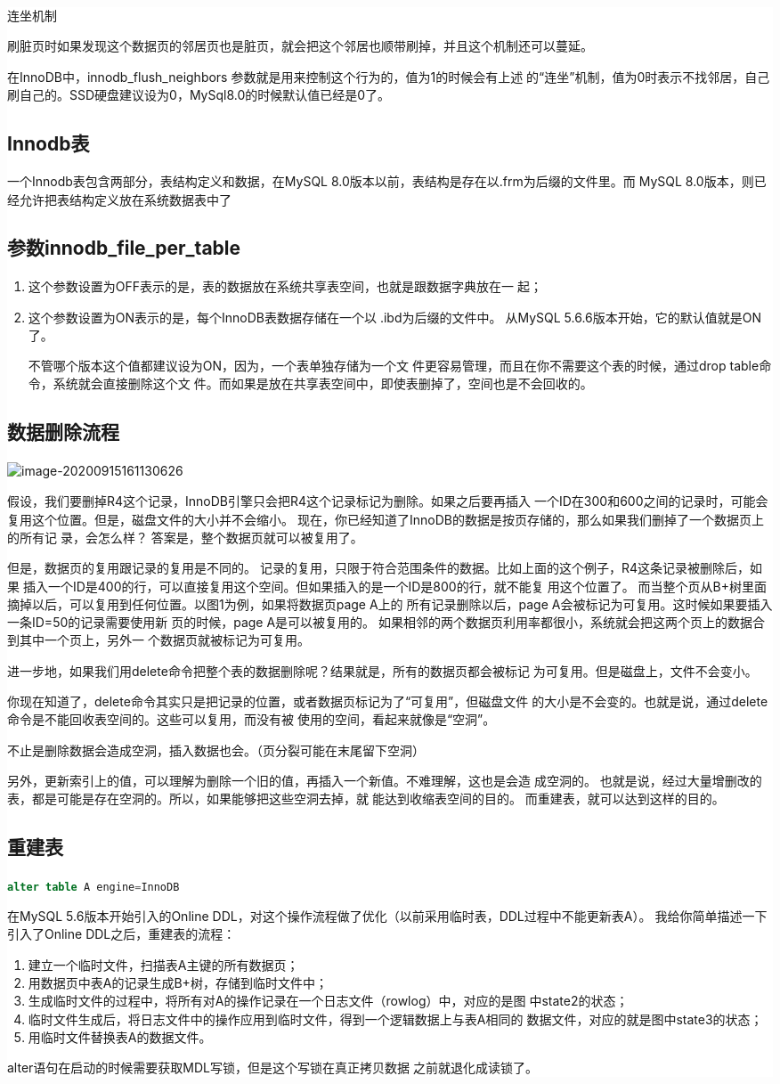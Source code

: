连坐机制

刷脏页时如果发现这个数据页的邻居页也是脏页，就会把这个邻居也顺带刷掉，并且这个机制还可以蔓延。

在InnoDB中，innodb_flush_neighbors 参数就是用来控制这个行为的，值为1的时候会有上述 的“连坐”机制，值为0时表示不找邻居，自己刷自己的。SSD硬盘建议设为0，MySql8.0的时候默认值已经是0了。

## Innodb表

一个Innodb表包含两部分，表结构定义和数据，在MySQL 8.0版本以前，表结构是存在以.frm为后缀的文件里。而 MySQL 8.0版本，则已经允许把表结构定义放在系统数据表中了

## 参数innodb_file_per_table

1. 这个参数设置为OFF表示的是，表的数据放在系统共享表空间，也就是跟数据字典放在一 起； 

2. 这个参数设置为ON表示的是，每个InnoDB表数据存储在一个以 .ibd为后缀的文件中。 从MySQL 5.6.6版本开始，它的默认值就是ON了。

   不管哪个版本这个值都建议设为ON，因为，一个表单独存储为一个文 件更容易管理，而且在你不需要这个表的时候，通过drop table命令，系统就会直接删除这个文 件。而如果是放在共享表空间中，即使表删掉了，空间也是不会回收的。

## 数据删除流程

![image-20200915161130626](https://mkdown-images.oss-cn-shenzhen.aliyuncs.com/images/image-20200915161130626.png)

假设，我们要删掉R4这个记录，InnoDB引擎只会把R4这个记录标记为删除。如果之后要再插入 一个ID在300和600之间的记录时，可能会复用这个位置。但是，磁盘文件的大小并不会缩小。 现在，你已经知道了InnoDB的数据是按页存储的，那么如果我们删掉了一个数据页上的所有记 录，会怎么样？ 答案是，整个数据页就可以被复用了。

但是，数据页的复用跟记录的复用是不同的。 记录的复用，只限于符合范围条件的数据。比如上面的这个例子，R4这条记录被删除后，如果 插入一个ID是400的行，可以直接复用这个空间。但如果插入的是一个ID是800的行，就不能复 用这个位置了。 而当整个页从B+树里面摘掉以后，可以复用到任何位置。以图1为例，如果将数据页page A上的 所有记录删除以后，page A会被标记为可复用。这时候如果要插入一条ID=50的记录需要使用新 页的时候，page A是可以被复用的。 如果相邻的两个数据页利用率都很小，系统就会把这两个页上的数据合到其中一个页上，另外一 个数据页就被标记为可复用。

进一步地，如果我们用delete命令把整个表的数据删除呢？结果就是，所有的数据页都会被标记 为可复用。但是磁盘上，文件不会变小。

你现在知道了，delete命令其实只是把记录的位置，或者数据页标记为了“可复用”，但磁盘文件 的大小是不会变的。也就是说，通过delete命令是不能回收表空间的。这些可以复用，而没有被 使用的空间，看起来就像是“空洞”。

不止是删除数据会造成空洞，插入数据也会。（页分裂可能在末尾留下空洞）

另外，更新索引上的值，可以理解为删除一个旧的值，再插入一个新值。不难理解，这也是会造 成空洞的。 也就是说，经过大量增删改的表，都是可能是存在空洞的。所以，如果能够把这些空洞去掉，就 能达到收缩表空间的目的。 而重建表，就可以达到这样的目的。

## 重建表

```sql
alter table A engine=InnoDB
```

在MySQL 5.6版本开始引入的Online DDL，对这个操作流程做了优化（以前采用临时表，DDL过程中不能更新表A）。 我给你简单描述一下引入了Online DDL之后，重建表的流程：

1. 建立一个临时文件，扫描表A主键的所有数据页； 
2. 用数据页中表A的记录生成B+树，存储到临时文件中； 
3. 生成临时文件的过程中，将所有对A的操作记录在一个日志文件（rowlog）中，对应的是图 中state2的状态； 
4.  临时文件生成后，将日志文件中的操作应用到临时文件，得到一个逻辑数据上与表A相同的 数据文件，对应的就是图中state3的状态；
5. 用临时文件替换表A的数据文件。

alter语句在启动的时候需要获取MDL写锁，但是这个写锁在真正拷贝数据 之前就退化成读锁了。 
